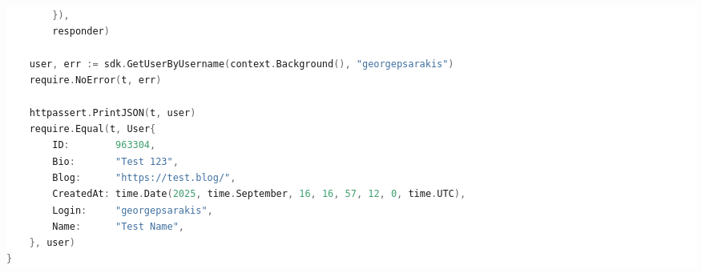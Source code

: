 ```go
		}),
		responder)

	user, err := sdk.GetUserByUsername(context.Background(), "georgepsarakis")
	require.NoError(t, err)

	httpassert.PrintJSON(t, user)
	require.Equal(t, User{
		ID:        963304,
		Bio:       "Test 123",
		Blog:      "https://test.blog/",
		CreatedAt: time.Date(2025, time.September, 16, 16, 57, 12, 0, time.UTC),
		Login:     "georgepsarakis",
		Name:      "Test Name",
	}, user)
}
```
